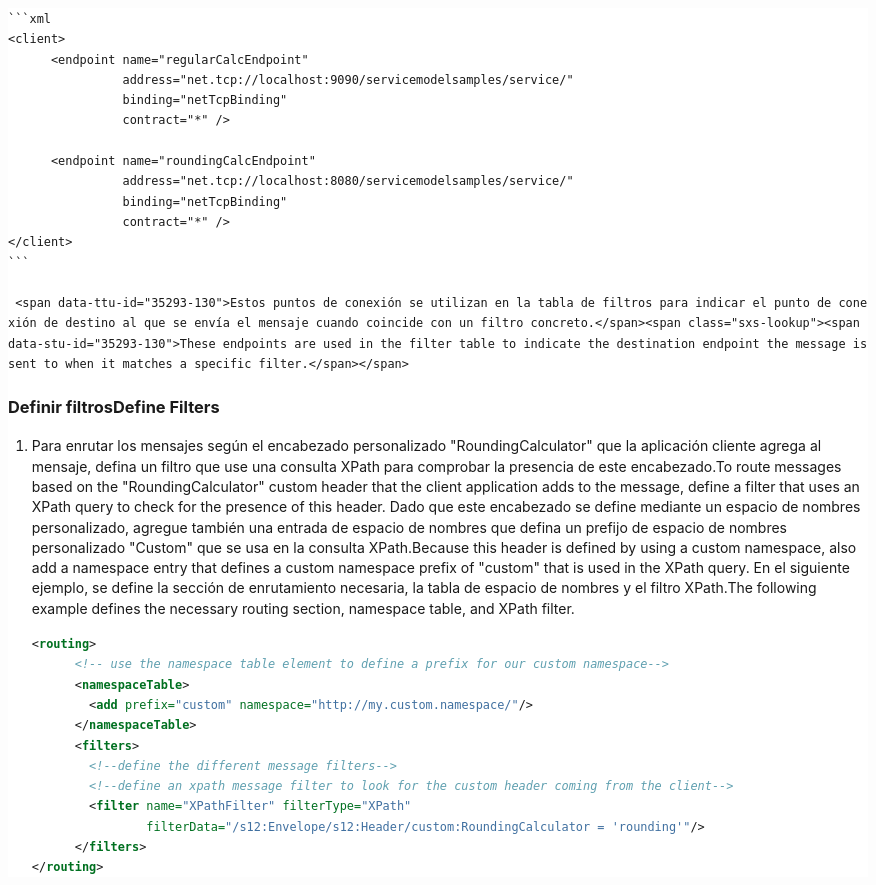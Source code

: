     ```xml  
    <client>  
          <endpoint name="regularCalcEndpoint"  
                    address="net.tcp://localhost:9090/servicemodelsamples/service/"  
                    binding="netTcpBinding"  
                    contract="*" />  
  
          <endpoint name="roundingCalcEndpoint"  
                    address="net.tcp://localhost:8080/servicemodelsamples/service/"  
                    binding="netTcpBinding"  
                    contract="*" />  
    </client>  
    ```  
  
     <span data-ttu-id="35293-130">Estos puntos de conexión se utilizan en la tabla de filtros para indicar el punto de conexión de destino al que se envía el mensaje cuando coincide con un filtro concreto.</span><span class="sxs-lookup"><span data-stu-id="35293-130">These endpoints are used in the filter table to indicate the destination endpoint the message is sent to when it matches a specific filter.</span></span>  
  
### <a name="define-filters"></a><span data-ttu-id="35293-131">Definir filtros</span><span class="sxs-lookup"><span data-stu-id="35293-131">Define Filters</span></span>  
  
1. <span data-ttu-id="35293-132">Para enrutar los mensajes según el encabezado personalizado "RoundingCalculator" que la aplicación cliente agrega al mensaje, defina un filtro que use una consulta XPath para comprobar la presencia de este encabezado.</span><span class="sxs-lookup"><span data-stu-id="35293-132">To route messages based on the "RoundingCalculator" custom header that the client application adds to the message, define a filter that uses an XPath query to check for the presence of this header.</span></span> <span data-ttu-id="35293-133">Dado que este encabezado se define mediante un espacio de nombres personalizado, agregue también una entrada de espacio de nombres que defina un prefijo de espacio de nombres personalizado "Custom" que se usa en la consulta XPath.</span><span class="sxs-lookup"><span data-stu-id="35293-133">Because this header is defined by using a custom namespace, also add a namespace entry that defines a custom namespace prefix of "custom" that is used in the XPath query.</span></span> <span data-ttu-id="35293-134">En el siguiente ejemplo, se define la sección de enrutamiento necesaria, la tabla de espacio de nombres y el filtro XPath.</span><span class="sxs-lookup"><span data-stu-id="35293-134">The following example defines the necessary routing section, namespace table, and XPath filter.</span></span>  
  
    ```xml  
    <routing>  
          <!-- use the namespace table element to define a prefix for our custom namespace-->  
          <namespaceTable>  
            <add prefix="custom" namespace="http://my.custom.namespace/"/>  
          </namespaceTable>  
          <filters>  
            <!--define the different message filters-->  
            <!--define an xpath message filter to look for the custom header coming from the client-->  
            <filter name="XPathFilter" filterType="XPath"
                    filterData="/s12:Envelope/s12:Header/custom:RoundingCalculator = 'rounding'"/>  
          </filters>  
    </routing>  
    ```  
  